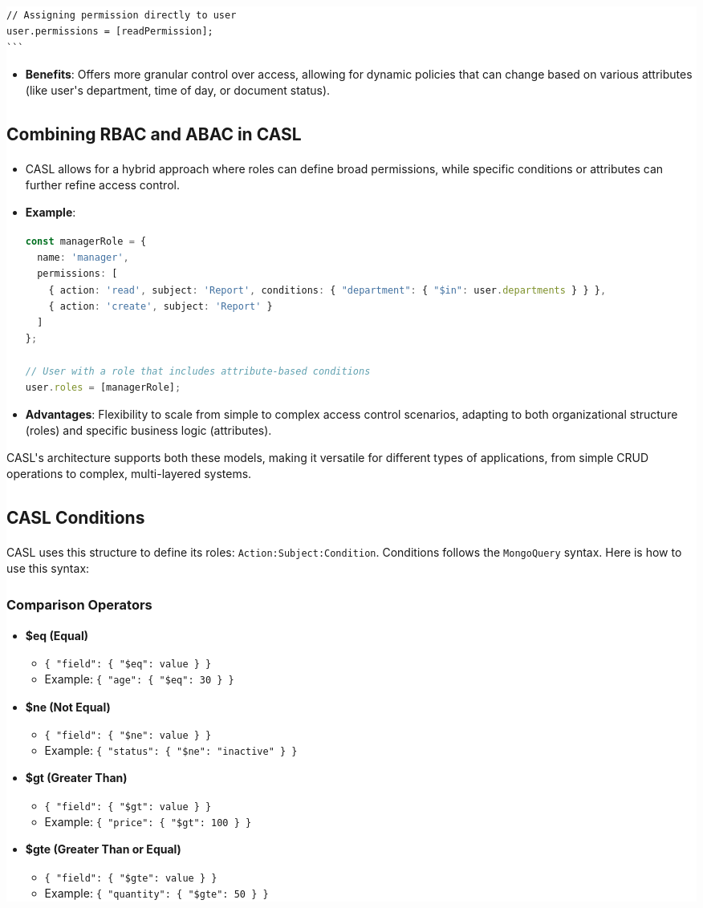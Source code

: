     // Assigning permission directly to user
    user.permissions = [readPermission];
    ```

- **Benefits**: Offers more granular control over access, allowing for dynamic policies that can change based on various attributes (like user's department, time of day, or document status).

## Combining RBAC and ABAC in CASL

- CASL allows for a hybrid approach where roles can define broad permissions, while specific conditions or attributes can further refine access control.

- **Example**:

  ```typescript
  const managerRole = {
    name: 'manager',
    permissions: [
      { action: 'read', subject: 'Report', conditions: { "department": { "$in": user.departments } } },
      { action: 'create', subject: 'Report' }
    ]
  };

  // User with a role that includes attribute-based conditions
  user.roles = [managerRole];
  ```

- **Advantages**: Flexibility to scale from simple to complex access control scenarios, adapting to both organizational structure (roles) and specific business logic (attributes).

CASL's architecture supports both these models, making it versatile for different types of applications, from simple CRUD operations to complex, multi-layered systems.

## CASL Conditions

CASL uses this structure to define its roles: `Action:Subject:Condition`. Conditions follows the `MongoQuery` syntax. Here is how to use this syntax:

### Comparison Operators

- **$eq (Equal)**
  - `{ "field": { "$eq": value } }`
  - Example: `{ "age": { "$eq": 30 } }`

- **$ne (Not Equal)**
  - `{ "field": { "$ne": value } }`
  - Example: `{ "status": { "$ne": "inactive" } }`

- **$gt (Greater Than)**
  - `{ "field": { "$gt": value } }`
  - Example: `{ "price": { "$gt": 100 } }`

- **$gte (Greater Than or Equal)**
  - `{ "field": { "$gte": value } }`
  - Example: `{ "quantity": { "$gte": 50 } }`
